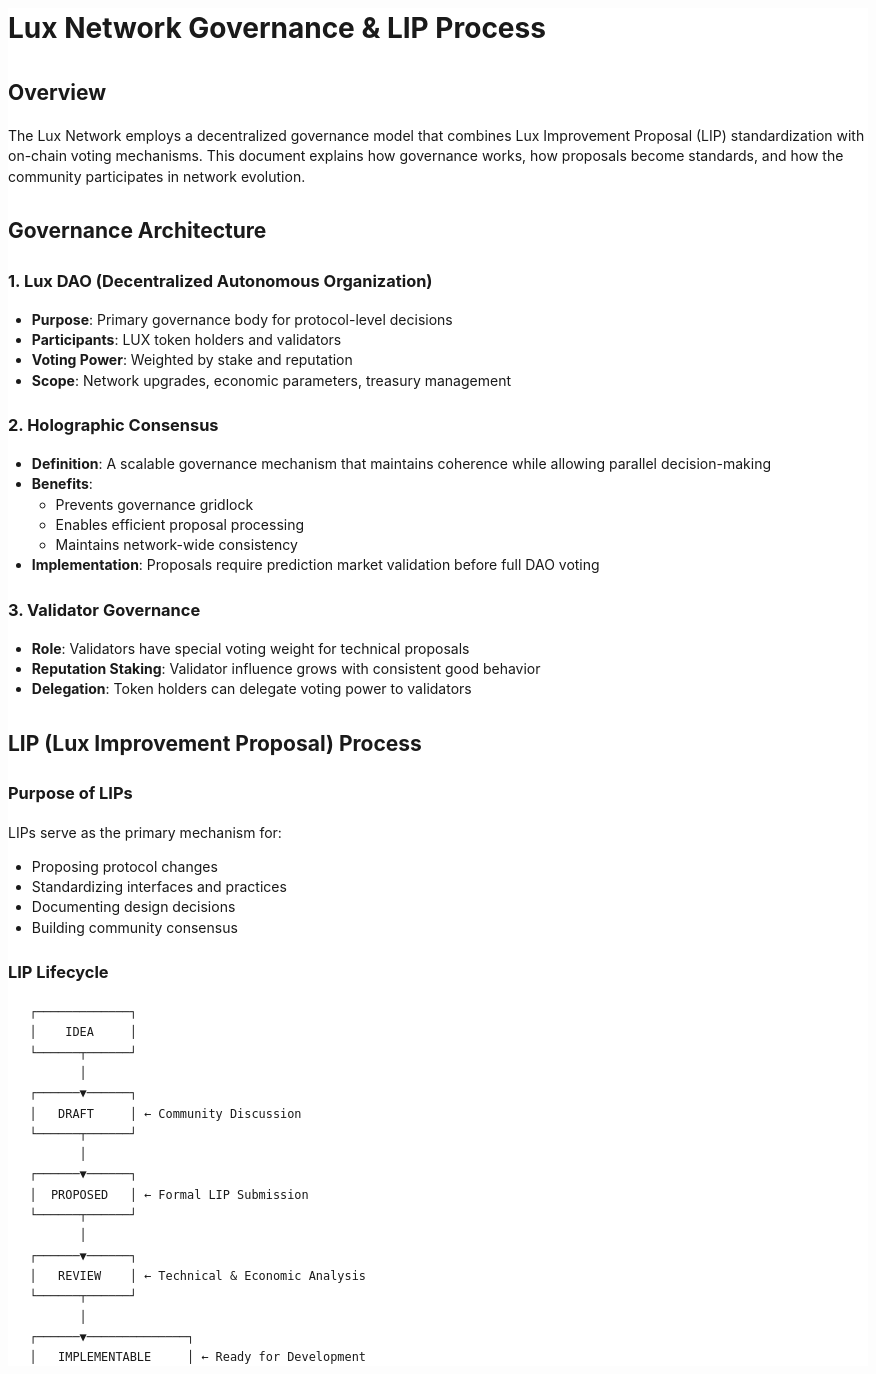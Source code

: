 # Lux Network Governance & LIP Process

## Overview

The Lux Network employs a decentralized governance model that combines Lux Improvement Proposal (LIP) standardization with on-chain voting mechanisms. This document explains how governance works, how proposals become standards, and how the community participates in network evolution.

## Governance Architecture

### 1. **Lux DAO (Decentralized Autonomous Organization)**
- **Purpose**: Primary governance body for protocol-level decisions
- **Participants**: LUX token holders and validators
- **Voting Power**: Weighted by stake and reputation
- **Scope**: Network upgrades, economic parameters, treasury management

### 2. **Holographic Consensus**
- **Definition**: A scalable governance mechanism that maintains coherence while allowing parallel decision-making
- **Benefits**: 
  - Prevents governance gridlock
  - Enables efficient proposal processing
  - Maintains network-wide consistency
- **Implementation**: Proposals require prediction market validation before full DAO voting

### 3. **Validator Governance**
- **Role**: Validators have special voting weight for technical proposals
- **Reputation Staking**: Validator influence grows with consistent good behavior
- **Delegation**: Token holders can delegate voting power to validators

## LIP (Lux Improvement Proposal) Process

### Purpose of LIPs
LIPs serve as the primary mechanism for:
- Proposing protocol changes
- Standardizing interfaces and practices
- Documenting design decisions
- Building community consensus

### LIP Lifecycle

```
   ┌─────────────┐
   │    IDEA     │
   └──────┬──────┘
          │
   ┌──────▼──────┐
   │   DRAFT     │ ← Community Discussion
   └──────┬──────┘
          │
   ┌──────▼──────┐
   │  PROPOSED   │ ← Formal LIP Submission
   └──────┬──────┘
          │
   ┌──────▼──────┐
   │   REVIEW    │ ← Technical & Economic Analysis
   └──────┬──────┘
          │
   ┌──────▼──────────────┐
   │   IMPLEMENTABLE     │ ← Ready for Development
```